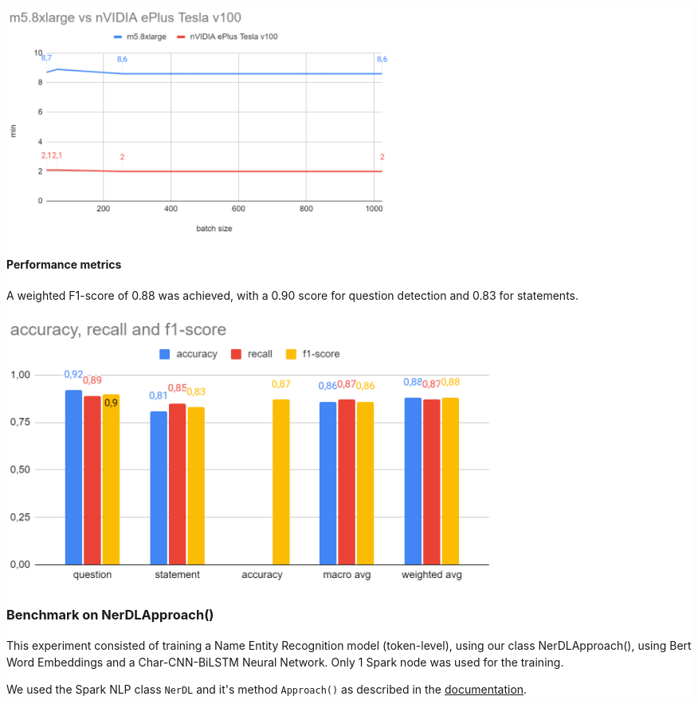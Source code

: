 ![](/assets/images/gpu_v2_pic5.png)

</div>
<div class="h3-box" markdown="1">

#### Performance metrics
A weighted F1-score of 0.88 was achieved, with a 0.90 score for question detection and 0.83 for statements.

![](/assets/images/gpu_v2_pic2.png)

</div>
<div class="h3-box" markdown="1">

### Benchmark on NerDLApproach()

This experiment consisted of training a Name Entity Recognition model (token-level), using our class NerDLApproach(), using Bert Word Embeddings and a Char-CNN-BiLSTM Neural Network. Only 1 Spark node was used for the training.

We used the Spark NLP class `NerDL` and it's method `Approach()` as described in the [documentation](https://nlp.johnsnowlabs.com/docs/en/annotators#nerdl).
